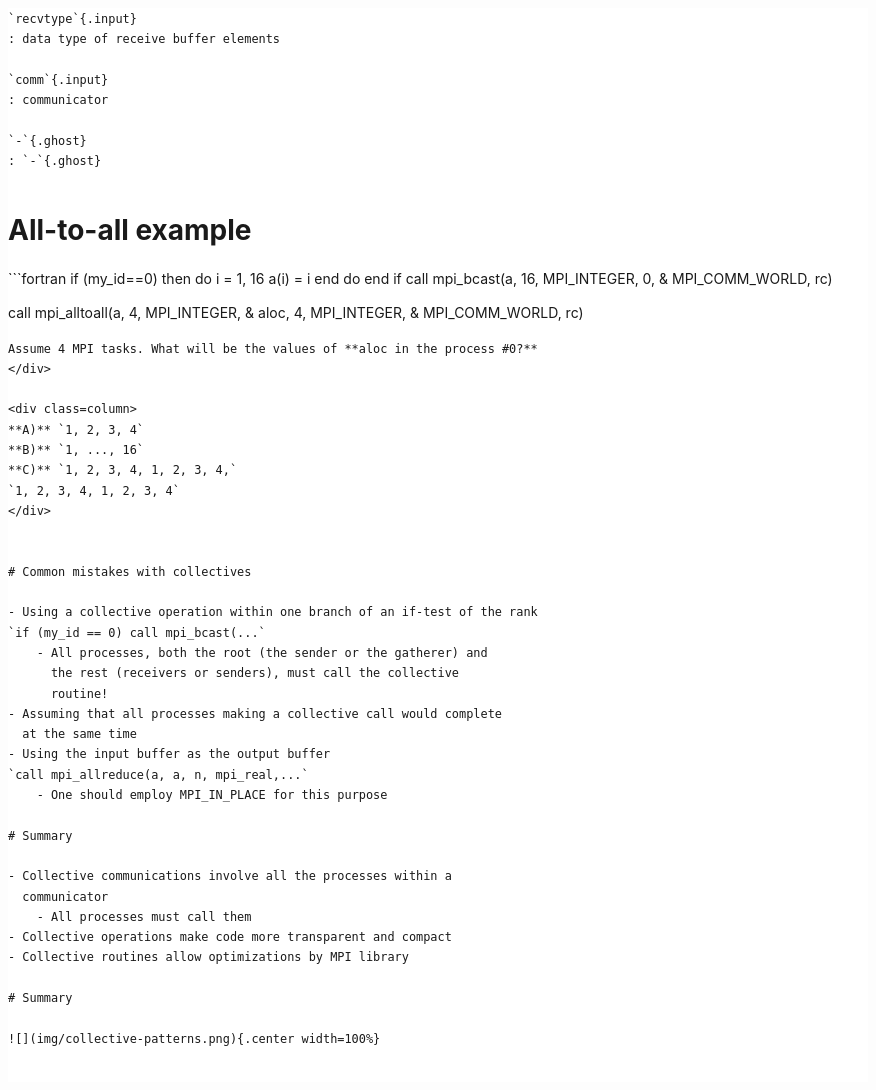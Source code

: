     `recvtype`{.input}
    : data type of receive buffer elements

    `comm`{.input}
    : communicator

    `-`{.ghost}
    : `-`{.ghost}

# All-to-all example

<div class=column>
```fortran
if (my_id==0) then
  do i = 1, 16
    a(i) = i
  end do
end if
call mpi_bcast(a, 16, MPI_INTEGER, 0, &
    MPI_COMM_WORLD, rc)

call mpi_alltoall(a, 4, MPI_INTEGER, &
                  aloc, 4, MPI_INTEGER, &
                  MPI_COMM_WORLD, rc)
```
Assume 4 MPI tasks. What will be the values of **aloc in the process #0?**
</div>

<div class=column>
**A)** `1, 2, 3, 4`  
**B)** `1, ..., 16`  
**C)** `1, 2, 3, 4, 1, 2, 3, 4,`
`1, 2, 3, 4, 1, 2, 3, 4`
</div>


# Common mistakes with collectives

- Using a collective operation within one branch of an if-test of the rank
`if (my_id == 0) call mpi_bcast(...`
    - All processes, both the root (the sender or the gatherer) and
      the rest (receivers or senders), must call the collective
      routine!
- Assuming that all processes making a collective call would complete
  at the same time
- Using the input buffer as the output buffer
`call mpi_allreduce(a, a, n, mpi_real,...`
    - One should employ MPI_IN_PLACE for this purpose

# Summary

- Collective communications involve all the processes within a
  communicator
    - All processes must call them
- Collective operations make code more transparent and compact
- Collective routines allow optimizations by MPI library

# Summary

![](img/collective-patterns.png){.center width=100%}

